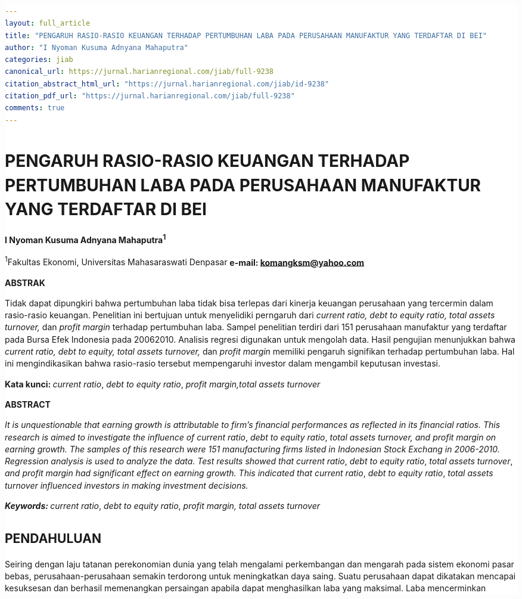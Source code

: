 ```yaml
---
layout: full_article
title: "PENGARUH RASIO-RASIO KEUANGAN TERHADAP PERTUMBUHAN LABA PADA PERUSAHAAN MANUFAKTUR YANG TERDAFTAR DI BEI"
author: "I Nyoman Kusuma Adnyana Mahaputra"
categories: jiab
canonical_url: https://jurnal.harianregional.com/jiab/full-9238 
citation_abstract_html_url: "https://jurnal.harianregional.com/jiab/id-9238"
citation_pdf_url: "https://jurnal.harianregional.com/jiab/full-9238"  
comments: true
---
```


<a name="caption1"></a>
<h1><a name="bookmark0"></a><span class="font7" style="font-weight:bold;"><a name="bookmark1"></a>PENGARUH RASIO-RASIO KEUANGAN TERHADAP PERTUMBUHAN LABA PADA PERUSAHAAN MANUFAKTUR YANG TERDAFTAR DI BEI</span></h1>
<p><span class="font6" style="font-weight:bold;">I Nyoman Kusuma Adnyana Mahaputra<sup>1</sup></span></p>
<p><span class="font6"><sup>1</sup>Fakultas Ekonomi, Universitas Mahasaraswati Denpasar </span><span class="font6" style="font-weight:bold;">e-mail: </span><a href="mailto:komangksm@yahoo.com"><span class="font6" style="font-weight:bold;">komangksm@yahoo.com</span></a></p>
<p><span class="font4" style="font-weight:bold;">ABSTRAK</span></p>
<p><span class="font4">Tidak dapat dipungkiri bahwa pertumbuhan laba tidak bisa terlepas dari kinerja keuangan perusahaan yang tercermin dalam rasio-rasio keuangan. Penelitian ini bertujuan untuk menyelidiki perngaruh dari </span><span class="font4" style="font-style:italic;">current ratio, debt to equity ratio, total assets turnover,</span><span class="font4"> dan </span><span class="font4" style="font-style:italic;">profit margin</span><span class="font4"> terhadap pertumbuhan laba. Sampel penelitian terdiri dari 151 perusahaan manufaktur yang terdaftar pada Bursa Efek Indonesia pada 20062010. Analisis regresi digunakan untuk mengolah data. Hasil pengujian menunjukkan bahwa </span><span class="font4" style="font-style:italic;">current ratio, debt to equity, total assets turnover,</span><span class="font4"> dan </span><span class="font4" style="font-style:italic;">profit margin</span><span class="font4"> memiliki pengaruh signifikan terhadap pertumbuhan laba. Hal ini mengindikasikan bahwa rasio-rasio tersebut mempengaruhi investor dalam mengambil keputusan investasi.</span></p>
<p><span class="font4" style="font-weight:bold;">Kata kunci: </span><span class="font4" style="font-style:italic;">current ratio</span><span class="font4">, </span><span class="font4" style="font-style:italic;">debt to equity ratio</span><span class="font4">, </span><span class="font4" style="font-style:italic;">profit margin,total assets turnover</span></p>
<p><span class="font4" style="font-weight:bold;">ABSTRACT</span></p>
<p><span class="font4" style="font-style:italic;">It is unquestionable that earning growth is attributable to firm’s financial performances as reflected in its financial ratios. This research is aimed to investigate the influence of current ratio</span><span class="font4">, </span><span class="font4" style="font-style:italic;">debt to equity ratio</span><span class="font4">, </span><span class="font4" style="font-style:italic;">total assets turnover, and profit margin on earning growth. The samples of this research were 151 manufacturing firms listed in Indonesian Stock Exchang in 2006-2010. Regression analysis is used to analyze the data. Test results showed that current ratio</span><span class="font4">, </span><span class="font4" style="font-style:italic;">debt to equity ratio</span><span class="font4">, </span><span class="font4" style="font-style:italic;">total assets turnover</span><span class="font4">, </span><span class="font4" style="font-style:italic;">and profit margin had significant effect on earning growth. This indicated that current ratio</span><span class="font4">, </span><span class="font4" style="font-style:italic;">debt to equity ratio</span><span class="font4">, </span><span class="font4" style="font-style:italic;">total assets turnover influenced investors in making investment decisions.</span></p>
<p><span class="font4" style="font-weight:bold;font-style:italic;">Keywords: </span><span class="font4" style="font-style:italic;">current ratio</span><span class="font4">, </span><span class="font4" style="font-style:italic;">debt to equity ratio</span><span class="font4">, </span><span class="font4" style="font-style:italic;">profit margin, total assets turnover</span></p>
<h2><a name="bookmark2"></a><span class="font5" style="font-weight:bold;"><a name="bookmark3"></a>PENDAHULUAN</span></h2>
<p><span class="font5">Seiring dengan laju tatanan perekonomian dunia yang telah mengalami perkembangan dan mengarah pada sistem ekonomi pasar bebas, perusahaan-perusahaan semakin terdorong untuk meningkatkan daya saing. Suatu perusahaan dapat dikatakan mencapai kesuksesan dan berhasil memenangkan persaingan apabila dapat menghasilkan laba yang maksimal. Laba mencerminkan</span></p>